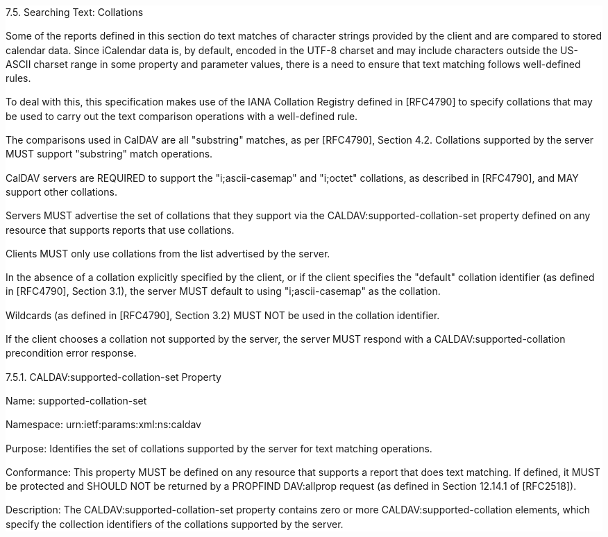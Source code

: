 7.5.  Searching Text: Collations

   Some of the reports defined in this section do text matches of
   character strings provided by the client and are compared to stored
   calendar data.  Since iCalendar data is, by default, encoded in the
   UTF-8 charset and may include characters outside the US-ASCII charset
   range in some property and parameter values, there is a need to
   ensure that text matching follows well-defined rules.

   To deal with this, this specification makes use of the IANA Collation
   Registry defined in [RFC4790] to specify collations that may be used
   to carry out the text comparison operations with a well-defined rule.

   The comparisons used in CalDAV are all "substring" matches, as per
   [RFC4790], Section 4.2.  Collations supported by the server MUST
   support "substring" match operations.

   CalDAV servers are REQUIRED to support the "i;ascii-casemap" and
   "i;octet" collations, as described in [RFC4790], and MAY support
   other collations.

   Servers MUST advertise the set of collations that they support via
   the CALDAV:supported-collation-set property defined on any resource
   that supports reports that use collations.

   Clients MUST only use collations from the list advertised by the
   server.

   In the absence of a collation explicitly specified by the client, or
   if the client specifies the "default" collation identifier (as
   defined in [RFC4790], Section 3.1), the server MUST default to using
   "i;ascii-casemap" as the collation.

   Wildcards (as defined in [RFC4790], Section 3.2) MUST NOT be used in
   the collation identifier.

   If the client chooses a collation not supported by the server, the
   server MUST respond with a CALDAV:supported-collation precondition
   error response.






7.5.1.  CALDAV:supported-collation-set Property

   Name:  supported-collation-set

   Namespace:  urn:ietf:params:xml:ns:caldav

   Purpose:  Identifies the set of collations supported by the server
      for text matching operations.

   Conformance:  This property MUST be defined on any resource that
      supports a report that does text matching.  If defined, it MUST be
      protected and SHOULD NOT be returned by a PROPFIND DAV:allprop
      request (as defined in Section 12.14.1 of [RFC2518]).

   Description:  The CALDAV:supported-collation-set property contains
      zero or more CALDAV:supported-collation elements, which specify
      the collection identifiers of the collations supported by the
      server.
